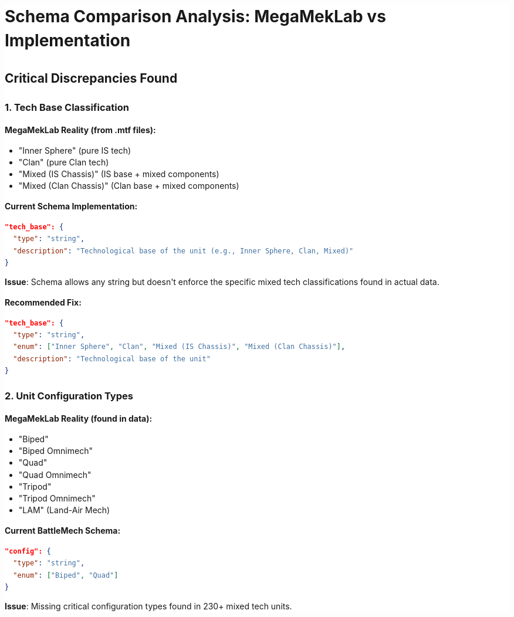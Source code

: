 # Schema Comparison Analysis: MegaMekLab vs Implementation

## Critical Discrepancies Found

### 1. Tech Base Classification

**MegaMekLab Reality (from .mtf files):**
- "Inner Sphere" (pure IS tech)
- "Clan" (pure Clan tech)  
- "Mixed (IS Chassis)" (IS base + mixed components)
- "Mixed (Clan Chassis)" (Clan base + mixed components)

**Current Schema Implementation:**
```json
"tech_base": {
  "type": "string",
  "description": "Technological base of the unit (e.g., Inner Sphere, Clan, Mixed)"
}
```

**Issue**: Schema allows any string but doesn't enforce the specific mixed tech classifications found in actual data.

**Recommended Fix:**
```json
"tech_base": {
  "type": "string",
  "enum": ["Inner Sphere", "Clan", "Mixed (IS Chassis)", "Mixed (Clan Chassis)"],
  "description": "Technological base of the unit"
}
```

### 2. Unit Configuration Types

**MegaMekLab Reality (found in data):**
- "Biped"
- "Biped Omnimech"  
- "Quad"
- "Quad Omnimech"
- "Tripod"
- "Tripod Omnimech"
- "LAM" (Land-Air Mech)

**Current BattleMech Schema:**
```json
"config": {
  "type": "string",
  "enum": ["Biped", "Quad"]
}
```

**Issue**: Missing critical configuration types found in 230+ mixed tech units.
